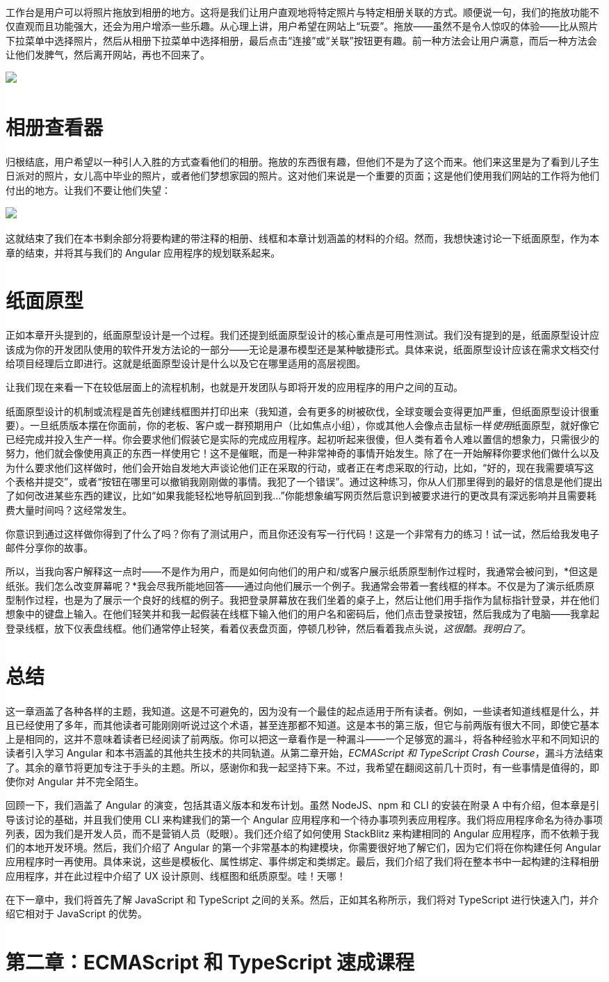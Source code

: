 工作台是用户可以将照片拖放到相册的地方。这将是我们让用户直观地将特定照片与特定相册关联的方式。顺便说一句，我们的拖放功能不仅直观而且功能强大，还会为用户增添一些乐趣。从心理上讲，用户希望在网站上“玩耍”。拖放——虽然不是令人惊叹的体验——比从照片下拉菜单中选择照片，然后从相册下拉菜单中选择相册，最后点击“连接”或“关联”按钮更有趣。前一种方法会让用户满意，而后一种方法会让他们发脾气，然后离开网站，再也不回来了。

![](https://github.com/OpenDocCN/freelearn-angular-zh/raw/master/docs/web-dev-ng-bts-3e/img/16597a79-4baf-40ae-8f85-07d830b16ad7.png)

# 相册查看器

归根结底，用户希望以一种引人入胜的方式查看他们的相册。拖放的东西很有趣，但他们不是为了这个而来。他们来这里是为了看到儿子生日派对的照片，女儿高中毕业的照片，或者他们梦想家园的照片。这对他们来说是一个重要的页面；这是他们使用我们网站的工作将为他们付出的地方。让我们不要让他们失望：

![](https://github.com/OpenDocCN/freelearn-angular-zh/raw/master/docs/web-dev-ng-bts-3e/img/7aa7fb53-ab7c-4a21-8aa1-294ba62bfa96.png)

这就结束了我们在本书剩余部分将要构建的带注释的相册、线框和本章计划涵盖的材料的介绍。然而，我想快速讨论一下纸面原型，作为本章的结束，并将其与我们的 Angular 应用程序的规划联系起来。

# 纸面原型

正如本章开头提到的，纸面原型设计是一个过程。我们还提到纸面原型设计的核心重点是可用性测试。我们没有提到的是，纸面原型设计应该成为你的开发团队使用的软件开发方法论的一部分——无论是瀑布模型还是某种敏捷形式。具体来说，纸面原型设计应该在需求文档交付给项目经理后立即进行。这就是纸面原型设计是什么以及它在哪里适用的高层视图。

让我们现在来看一下在较低层面上的流程机制，也就是开发团队与即将开发的应用程序的用户之间的互动。

纸面原型设计的机制或流程是首先创建线框图并打印出来（我知道，会有更多的树被砍伐，全球变暖会变得更加严重，但纸面原型设计很重要）。一旦纸质版本摆在你面前，你的老板、客户或一群预期用户（比如焦点小组），你或其他人会像点击鼠标一样*使用*纸面原型，就好像它已经完成并投入生产一样。你会要求他们假装它是实际的完成应用程序。起初听起来很傻，但人类有着令人难以置信的想象力，只需很少的努力，他们就会像使用真正的东西一样使用它！这不是催眠，而是一种非常神奇的事情开始发生。除了在一开始解释你要求他们做什么以及为什么要求他们这样做时，他们会开始自发地大声谈论他们正在采取的行动，或者正在考虑采取的行动，比如，“好的，现在我需要填写这个表格并提交”，或者“按钮在哪里可以撤销我刚刚做的事情。我犯了一个错误”。通过这种练习，你从人们那里得到的最好的信息是他们提出了如何改进某些东西的建议，比如“如果我能轻松地导航回到我...”你能想象编写网页然后意识到被要求进行的更改具有深远影响并且需要耗费大量时间吗？这经常发生。

你意识到通过这样做你得到了什么了吗？你有了测试用户，而且你还没有写一行代码！这是一个非常有力的练习！试一试，然后给我发电子邮件分享你的故事。

所以，当我向客户解释这一点时——不是作为用户，而是如何向他们的用户和/或客户展示纸质原型制作过程时，我通常会被问到，*但这是纸张。我们怎么改变屏幕呢？*我会尽我所能地回答——通过向他们展示一个例子。我通常会带着一套线框的样本。不仅是为了演示纸质原型制作过程，也是为了展示一个良好的线框的例子。我把登录屏幕放在我们坐着的桌子上，然后让他们用手指作为鼠标指针登录，并在他们想象中的键盘上输入。在他们轻笑并和我一起假装在线框下输入他们的用户名和密码后，他们点击登录按钮，然后我成为了电脑——我拿起登录线框，放下仪表盘线框。他们通常停止轻笑，看着仪表盘页面，停顿几秒钟，然后看着我点头说，*这很酷。我明白了*。

# 总结

这一章涵盖了各种各样的主题，我知道。这是不可避免的，因为没有一个最佳的起点适用于所有读者。例如，一些读者知道线框是什么，并且已经使用了多年，而其他读者可能刚刚听说过这个术语，甚至连那都不知道。这是本书的第三版，但它与前两版有很大不同，即使它基本上是相同的，这并不意味着读者已经阅读了前两版。你可以把这一章看作是一种漏斗——一个足够宽的漏斗，将各种经验水平和不同知识的读者引入学习 Angular 和本书涵盖的其他共生技术的共同轨道。从第二章开始，*ECMAScript 和 TypeScript Crash Course*，漏斗方法结束了。其余的章节将更加专注于手头的主题。所以，感谢你和我一起坚持下来。不过，我希望在翻阅这前几十页时，有一些事情是值得的，即使你对 Angular 并不完全陌生。

回顾一下，我们涵盖了 Angular 的演变，包括其语义版本和发布计划。虽然 NodeJS、npm 和 CLI 的安装在附录 A 中有介绍，但本章是引导该讨论的基础，并且我们使用 CLI 来构建我们的第一个 Angular 应用程序和一个待办事项列表应用程序。我们将应用程序命名为待办事项列表，因为我们是开发人员，而不是营销人员（眨眼）。我们还介绍了如何使用 StackBlitz 来构建相同的 Angular 应用程序，而不依赖于我们的本地开发环境。然后，我们介绍了 Angular 的第一个非常基本的构建模块，你需要很好地了解它们，因为它们将在你构建任何 Angular 应用程序时一再使用。具体来说，这些是模板化、属性绑定、事件绑定和类绑定。最后，我们介绍了我们将在整本书中一起构建的注释相册应用程序，并在此过程中介绍了 UX 设计原则、线框图和纸质原型。哇！天哪！

在下一章中，我们将首先了解 JavaScript 和 TypeScript 之间的关系。然后，正如其名称所示，我们将对 TypeScript 进行快速入门，并介绍它相对于 JavaScript 的优势。


# 第二章：ECMAScript 和 TypeScript 速成课程
